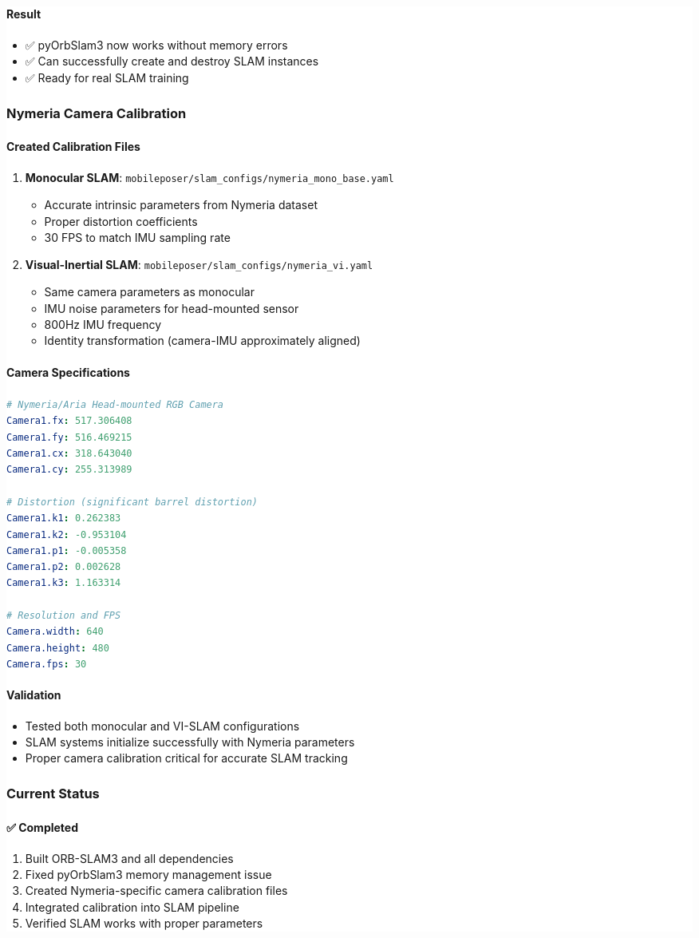 
#### Result
- ✅ pyOrbSlam3 now works without memory errors
- ✅ Can successfully create and destroy SLAM instances
- ✅ Ready for real SLAM training

### Nymeria Camera Calibration

#### Created Calibration Files
1. **Monocular SLAM**: `mobileposer/slam_configs/nymeria_mono_base.yaml`
   - Accurate intrinsic parameters from Nymeria dataset
   - Proper distortion coefficients
   - 30 FPS to match IMU sampling rate

2. **Visual-Inertial SLAM**: `mobileposer/slam_configs/nymeria_vi.yaml`  
   - Same camera parameters as monocular
   - IMU noise parameters for head-mounted sensor
   - 800Hz IMU frequency
   - Identity transformation (camera-IMU approximately aligned)

#### Camera Specifications
```yaml
# Nymeria/Aria Head-mounted RGB Camera
Camera1.fx: 517.306408
Camera1.fy: 516.469215
Camera1.cx: 318.643040
Camera1.cy: 255.313989

# Distortion (significant barrel distortion)
Camera1.k1: 0.262383
Camera1.k2: -0.953104
Camera1.p1: -0.005358
Camera1.p2: 0.002628
Camera1.k3: 1.163314

# Resolution and FPS
Camera.width: 640
Camera.height: 480
Camera.fps: 30
```

#### Validation
- Tested both monocular and VI-SLAM configurations
- SLAM systems initialize successfully with Nymeria parameters
- Proper camera calibration critical for accurate SLAM tracking

### Current Status

#### ✅ Completed
1. Built ORB-SLAM3 and all dependencies
2. Fixed pyOrbSlam3 memory management issue
3. Created Nymeria-specific camera calibration files
4. Integrated calibration into SLAM pipeline
5. Verified SLAM works with proper parameters
